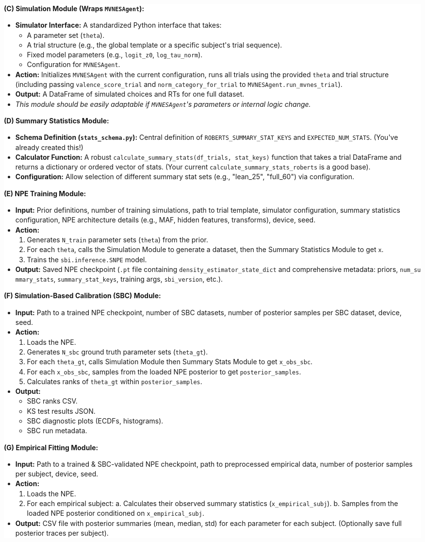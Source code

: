 **(C) Simulation Module (Wraps `MVNESAgent`):**
*   **Simulator Interface:** A standardized Python interface that takes:
    *   A parameter set (`theta`).
    *   A trial structure (e.g., the global template or a specific subject's trial sequence).
    *   Fixed model parameters (e.g., `logit_z0`, `log_tau_norm`).
    *   Configuration for `MVNESAgent`.
*   **Action:** Initializes `MVNESAgent` with the current configuration, runs all trials using the provided `theta` and trial structure (including passing `valence_score_trial` and `norm_category_for_trial` to `MVNESAgent.run_mvnes_trial`).
*   **Output:** A DataFrame of simulated choices and RTs for one full dataset.
*   *This module should be easily adaptable if `MVNESAgent`'s parameters or internal logic change.*

**(D) Summary Statistics Module:**
*   **Schema Definition (`stats_schema.py`):** Central definition of `ROBERTS_SUMMARY_STAT_KEYS` and `EXPECTED_NUM_STATS`. (You've already created this!)
*   **Calculator Function:** A robust `calculate_summary_stats(df_trials, stat_keys)` function that takes a trial DataFrame and returns a dictionary or ordered vector of stats. (Your current `calculate_summary_stats_roberts` is a good base).
*   **Configuration:** Allow selection of different summary stat sets (e.g., "lean_25", "full_60") via configuration.

**(E) NPE Training Module:**
*   **Input:** Prior definitions, number of training simulations, path to trial template, simulator configuration, summary statistics configuration, NPE architecture details (e.g., MAF, hidden features, transforms), device, seed.
*   **Action:**
    1.  Generates `N_train` parameter sets (`theta`) from the prior.
    2.  For each `theta`, calls the Simulation Module to generate a dataset, then the Summary Statistics Module to get `x`.
    3.  Trains the `sbi.inference.SNPE` model.
*   **Output:** Saved NPE checkpoint (`.pt` file containing `density_estimator_state_dict` and comprehensive metadata: priors, `num_summary_stats`, `summary_stat_keys`, training args, `sbi_version`, etc.).

**(F) Simulation-Based Calibration (SBC) Module:**
*   **Input:** Path to a trained NPE checkpoint, number of SBC datasets, number of posterior samples per SBC dataset, device, seed.
*   **Action:**
    1.  Loads the NPE.
    2.  Generates `N_sbc` ground truth parameter sets (`theta_gt`).
    3.  For each `theta_gt`, calls Simulation Module then Summary Stats Module to get `x_obs_sbc`.
    4.  For each `x_obs_sbc`, samples from the loaded NPE posterior to get `posterior_samples`.
    5.  Calculates ranks of `theta_gt` within `posterior_samples`.
*   **Output:**
    *   SBC ranks CSV.
    *   KS test results JSON.
    *   SBC diagnostic plots (ECDFs, histograms).
    *   SBC run metadata.

**(G) Empirical Fitting Module:**
*   **Input:** Path to a trained & SBC-validated NPE checkpoint, path to preprocessed empirical data, number of posterior samples per subject, device, seed.
*   **Action:**
    1.  Loads the NPE.
    2.  For each empirical subject:
        a.  Calculates their observed summary statistics (`x_empirical_subj`).
        b.  Samples from the loaded NPE posterior conditioned on `x_empirical_subj`.
*   **Output:** CSV file with posterior summaries (mean, median, std) for each parameter for each subject. (Optionally save full posterior traces per subject).
